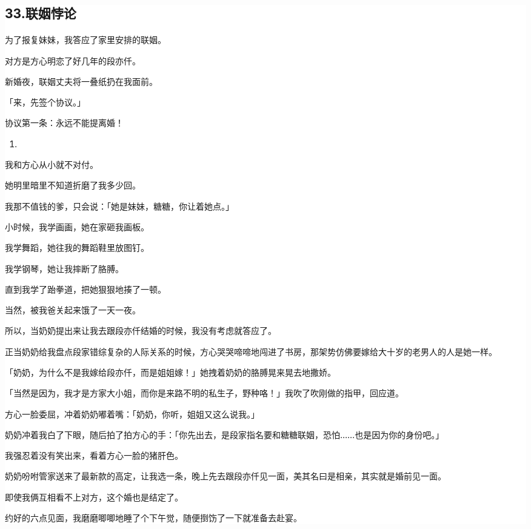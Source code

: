## 33.联姻悖论
为了报复妹妹，我答应了家里安排的联姻。


对方是方心明恋了好几年的段亦仟。


新婚夜，联姻丈夫将一叠纸扔在我面前。


「来，先签个协议。」


协议第一条：永远不能提离婚！


1.


我和方心从小就不对付。


她明里暗里不知道折磨了我多少回。


我那不值钱的爹，只会说：「她是妹妹，糖糖，你让着她点。」


小时候，我学画画，她在家砸我画板。


我学舞蹈，她往我的舞蹈鞋里放图钉。


我学钢琴，她让我摔断了胳膊。


直到我学了跆拳道，把她狠狠地揍了一顿。


当然，被我爸关起来饿了一天一夜。


所以，当奶奶提出来让我去跟段亦仟结婚的时候，我没有考虑就答应了。


正当奶奶给我盘点段家错综复杂的人际关系的时候，方心哭哭啼啼地闯进了书房，那架势仿佛要嫁给大十岁的老男人的人是她一样。


「奶奶，为什么不是我嫁给段亦仟，而是姐姐嫁！」她拽着奶奶的胳膊晃来晃去地撒娇。


「当然是因为，我才是方家大小姐，而你是来路不明的私生子，野种咯！」我吹了吹刚做的指甲，回应道。


方心一脸委屈，冲着奶奶嘟着嘴：「奶奶，你听，姐姐又这么说我。」


奶奶冲着我白了下眼，随后拍了拍方心的手：「你先出去，是段家指名要和糖糖联姻，恐怕……也是因为你的身份吧。」


我强忍着没有笑出来，看着方心一脸的猪肝色。


奶奶吩咐管家送来了最新款的高定，让我选一条，晚上先去跟段亦仟见一面，美其名曰是相亲，其实就是婚前见一面。


即使我俩互相看不上对方，这个婚也是结定了。


约好的六点见面，我磨磨唧唧地睡了个下午觉，随便捯饬了一下就准备去赴宴。
